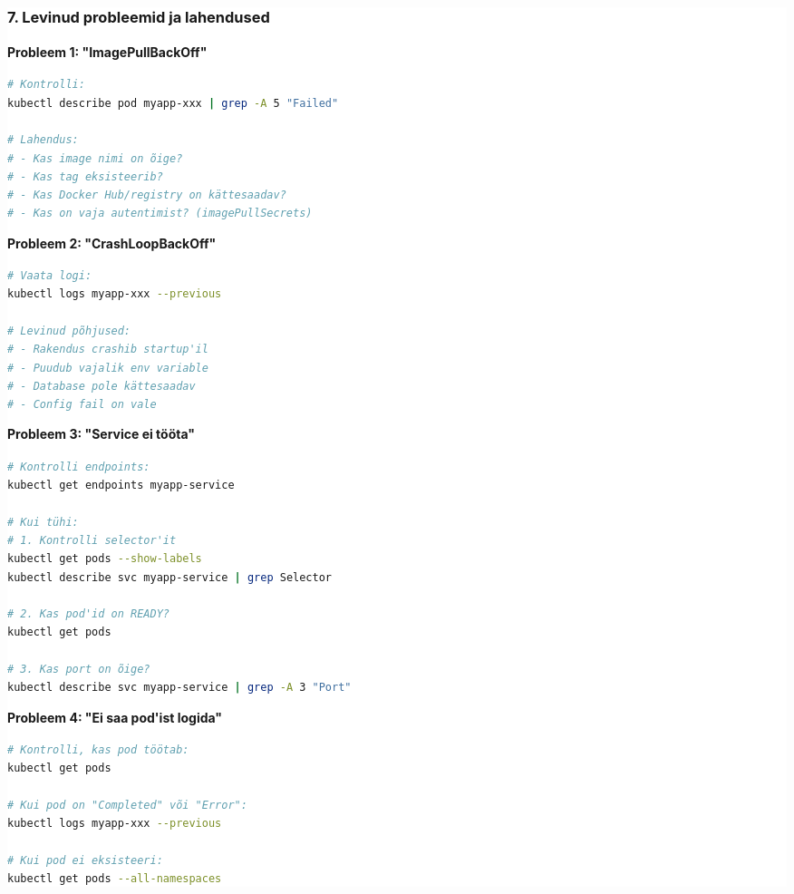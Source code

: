 ### 7. Levinud probleemid ja lahendused

**Probleem 1: "ImagePullBackOff"**
```bash
# Kontrolli:
kubectl describe pod myapp-xxx | grep -A 5 "Failed"

# Lahendus:
# - Kas image nimi on õige?
# - Kas tag eksisteerib?
# - Kas Docker Hub/registry on kättesaadav?
# - Kas on vaja autentimist? (imagePullSecrets)
```

**Probleem 2: "CrashLoopBackOff"**
```bash
# Vaata logi:
kubectl logs myapp-xxx --previous

# Levinud põhjused:
# - Rakendus crashib startup'il
# - Puudub vajalik env variable
# - Database pole kättesaadav
# - Config fail on vale
```

**Probleem 3: "Service ei tööta"**
```bash
# Kontrolli endpoints:
kubectl get endpoints myapp-service

# Kui tühi:
# 1. Kontrolli selector'it
kubectl get pods --show-labels
kubectl describe svc myapp-service | grep Selector

# 2. Kas pod'id on READY?
kubectl get pods

# 3. Kas port on õige?
kubectl describe svc myapp-service | grep -A 3 "Port"
```

**Probleem 4: "Ei saa pod'ist logida"**
```bash
# Kontrolli, kas pod töötab:
kubectl get pods

# Kui pod on "Completed" või "Error":
kubectl logs myapp-xxx --previous

# Kui pod ei eksisteeri:
kubectl get pods --all-namespaces
```
